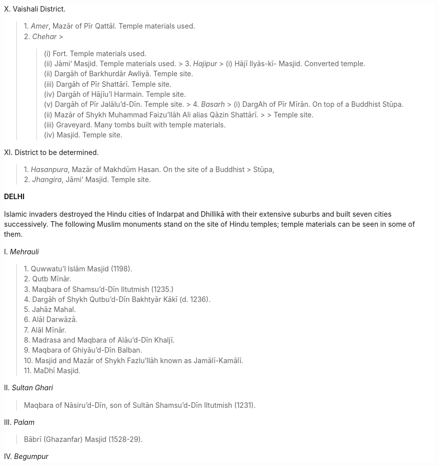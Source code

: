   
X. Vaishali District.

> 1\. *Amer*, Mazār of Pīr Qattāl. Temple materials used.  
> 2. *Chehar* >
> > \(i\) Fort. Temple materials used.  
> > (ii) Jāmi‘ Masjid. Temple materials used. >
> 3\. *Hajipur* >
> > \(i\) Hājī Ilyās-kī- Masjid. Converted temple.  
> > (ii) Dargāh of Barkhurdār Awliyā. Temple site.  
> > (iii) Dargāh of Pīr Shattārī. Temple site.  
> > (iv) Dargāh of Hājīu’l Harmain. Temple site.  
> > (v) Dargāh of Pīr Jalālu’d-Dīn. Temple site. >
> 4\. *Basarh* >
> > \(i\) DargAh of Pīr Mīrān. On top of a Buddhist Stūpa.  
> > (ii) Mazār of Shykh Muhammad Faizu’llāh Ali alias Qāzin Shattārī. > > Temple site.  
> > (iii) Graveyard. Many tombs built with temple materials.  
> > (iv) Masjid. Temple site.

  
XI. District to be determined.

> 1\. *Hasanpura*, Mazār of Makhdūm Hasan. On the site of a Buddhist > Stūpa,  
> 2. *Jhangira*, Jāmi‘ Masjid. Temple site.

   
 

**DELHI**

Islamic invaders destroyed the Hindu cities of Indarpat and Dhillikā with their extensive suburbs and built seven cities successively. The following Muslim monuments stand on the site of Hindu temples; temple materials can be seen in some of them.

I. *Mehrauli*

> 1\. Quwwatu’l Islām Masjid (1198).  
> 2. Qutb Mīnār.  
> 3. Maqbara of Shamsu’d-Dīn Iltutmish (1235.)  
> 4. Dargāh of Shykh Qutbu’d-Dīn Bakhtyār Kākī (d. 1236).  
> 5. Jahāz Mahal.  
> 6. AlāI Darwāzā.  
> 7. AlāI Mīnār.  
> 8. Madrasa and Maqbara of Alāu’d-Dīn Khaljī.  
> 9. Maqbara of Ghiyāu’d-Dīn Balban.  
> 10. Masjid and Mazār of Shykh Fazlu’llāh known as Jamālī-Kamālī.  
> 11. MaDhī Masjid.

  
II. *Sultan Ghari*

> Maqbara of Nāsiru’d-Dīn, son of Sultān Shamsu’d-Dīn Iltutmish (1231).

  
III. *Palam*

> Bābrī (Ghazanfar) Masjid (1528-29).

  
IV. *Begumpur*

